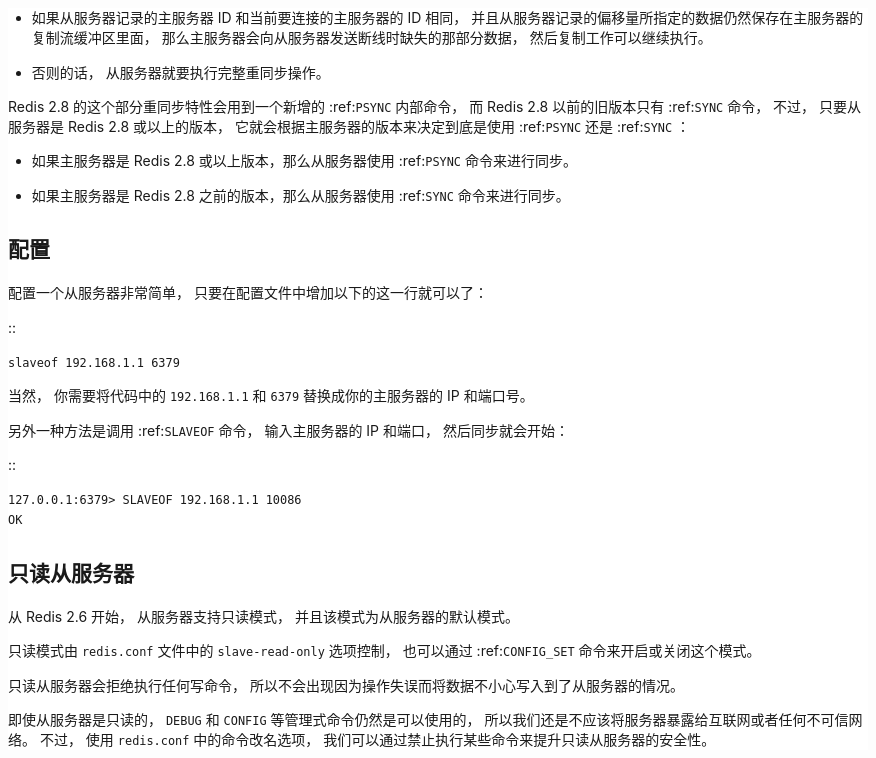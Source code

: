 - 如果从服务器记录的主服务器 ID 和当前要连接的主服务器的 ID 相同，
  并且从服务器记录的偏移量所指定的数据仍然保存在主服务器的复制流缓冲区里面，
  那么主服务器会向从服务器发送断线时缺失的那部分数据，
  然后复制工作可以继续执行。

- 否则的话，
  从服务器就要执行完整重同步操作。

Redis 2.8 的这个部分重同步特性会用到一个新增的 :ref:`PSYNC` 内部命令，
而 Redis 2.8 以前的旧版本只有 :ref:`SYNC` 命令，
不过，
只要从服务器是 Redis 2.8 或以上的版本，
它就会根据主服务器的版本来决定到底是使用 :ref:`PSYNC` 还是 :ref:`SYNC` ：

- 如果主服务器是 Redis 2.8 或以上版本，那么从服务器使用 :ref:`PSYNC` 命令来进行同步。

- 如果主服务器是 Redis 2.8 之前的版本，那么从服务器使用 :ref:`SYNC` 命令来进行同步。


## 配置


配置一个从服务器非常简单，
只要在配置文件中增加以下的这一行就可以了：

::

    slaveof 192.168.1.1 6379

当然，
你需要将代码中的 ``192.168.1.1`` 和 ``6379`` 替换成你的主服务器的 IP 和端口号。

另外一种方法是调用 :ref:`SLAVEOF` 命令，
输入主服务器的 IP 和端口，
然后同步就会开始：

::

    127.0.0.1:6379> SLAVEOF 192.168.1.1 10086
    OK


## 只读从服务器

从 Redis 2.6 开始，
从服务器支持只读模式，
并且该模式为从服务器的默认模式。

只读模式由 ``redis.conf`` 文件中的 ``slave-read-only`` 选项控制，
也可以通过 :ref:`CONFIG_SET` 命令来开启或关闭这个模式。

只读从服务器会拒绝执行任何写命令，
所以不会出现因为操作失误而将数据不小心写入到了从服务器的情况。

即使从服务器是只读的，
``DEBUG`` 和 ``CONFIG`` 等管理式命令仍然是可以使用的，
所以我们还是不应该将服务器暴露给互联网或者任何不可信网络。
不过，
使用 ``redis.conf`` 中的命令改名选项，
我们可以通过禁止执行某些命令来提升只读从服务器的安全性。
